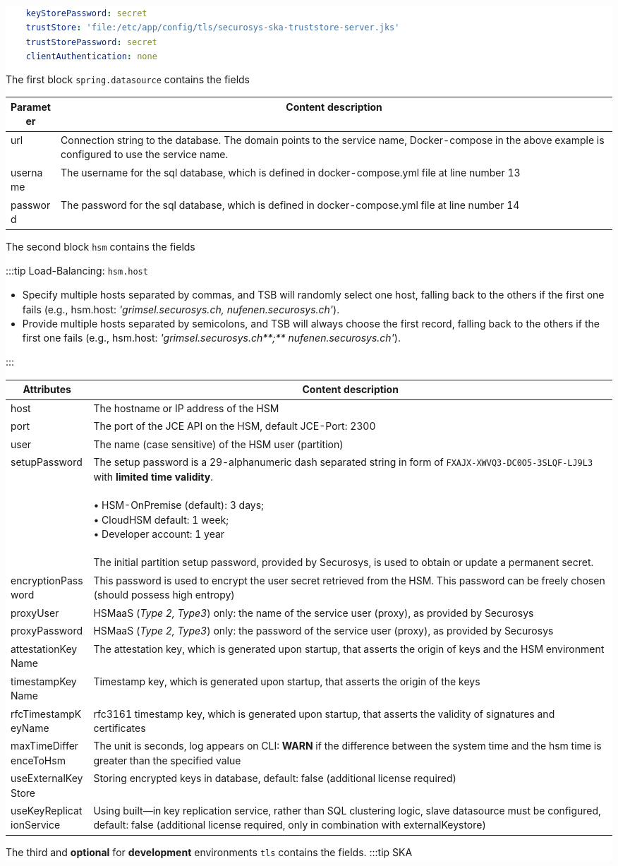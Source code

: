 ```yaml {5,6,10-16}
    keyStorePassword: secret
    trustStore: 'file:/etc/app/config/tls/securosys-ska-truststore-server.jks'
    trustStorePassword: secret
    clientAuthentication: none
```
The first block `spring.datasource` contains the fields

| **Parameter** | **Content description** |
| --- | --- |
| url | Connection string to the database. The domain points to the service name, Docker-compose in the above example is configured to use the service name. |
| username | The username for the sql database, which is defined in docker-compose.yml file at line number 13 |
| password | The password for the sql database, which is defined in docker-compose.yml file at line number 14 |

The second block `hsm` contains the fields

:::tip Load-Balancing: `hsm.host`

  - Specify multiple hosts separated by commas, and TSB will randomly select one host, falling back to the others if the first one fails (e.g., hsm.host: _'grimsel.securosys.ch, nufenen.securosys.ch'_).
  - Provide multiple hosts separated by semicolons, and TSB will always choose the first record, falling back to the others if the first one fails (e.g., hsm.host: _'grimsel.securosys.ch**;** nufenen.securosys.ch'_).

:::

| **Attributes** | **Content description** |
| --- | --- |
| host | The hostname or IP address of the HSM |
| port | The port of the JCE API on the HSM, default JCE-Port: 2300 |
| user | The name (case sensitive) of the HSM user (partition) |
| setupPassword | The setup password is a 29-alphanumeric dash separated string in form of `FXAJX-XWVQ3-DC0O5-3SLQF-LJ9L3` with **limited time validity**. <br /><br /> •	HSM-OnPremise (default): 3 days;<br /> •	CloudHSM default: 1 week;<br /> •	Developer account: 1 year<br /><br /> The initial partition setup password, provided by Securosys, is used to obtain or update a permanent secret. |
| encryptionPassword | This password is used to encrypt the user secret retrieved from the HSM. This password can be freely chosen (should possess high entropy) |
| proxyUser | HSMaaS (_Type 2, Type3_) only: the name of the service user (proxy), as provided by Securosys |
| proxyPassword | HSMaaS (_Type 2, Type3_) only: the password of the service user (proxy), as provided by Securosys |
| attestationKeyName | The attestation key, which is generated upon startup, that asserts the origin of keys and the HSM environment |
| timestampKeyName | Timestamp key, which is generated upon startup, that asserts the origin of the keys |
| rfcTimestampKeyName | rfc3161 timestamp key, which is generated upon startup, that asserts the validity of signatures and certificates |
| maxTimeDifferenceToHsm | The unit is seconds, log appears on CLI: **WARN** if the difference between the system time and the hsm time is greater than the specified value |
| useExternalKeyStore | Storing encrypted keys in database, default: false (additional license required) |
| useKeyReplicationService | Using built—in key replication service, rather than SQL clustering logic, slave datasource must be configured, default: false (additional license required, only in combination with externalKeystore) |

The third and **optional** for **development** environments `tls` contains the fields.
:::tip SKA
